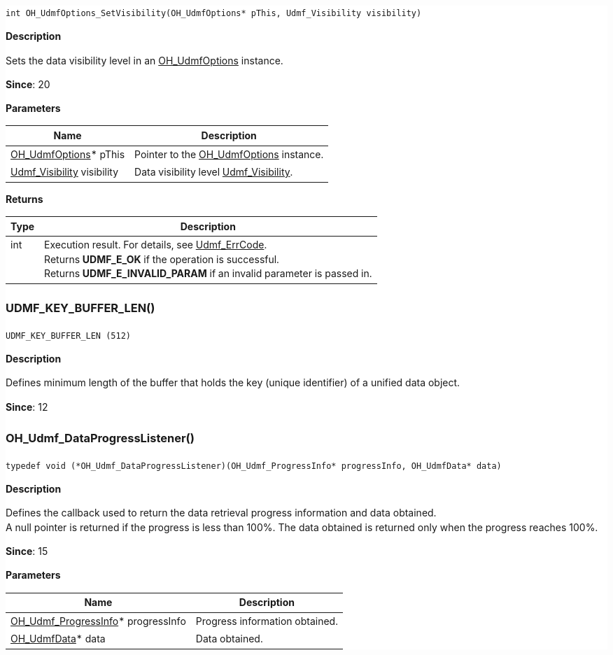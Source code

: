 ```
int OH_UdmfOptions_SetVisibility(OH_UdmfOptions* pThis, Udmf_Visibility visibility)
```

**Description**

Sets the data visibility level in an [OH_UdmfOptions](capi-udmf-oh-udmfoptions.md) instance.

**Since**: 20

**Parameters**

| Name| Description|
| -- | -- |
| [OH_UdmfOptions](capi-udmf-oh-udmfoptions.md)* pThis | Pointer to the [OH_UdmfOptions](capi-udmf-oh-udmfoptions.md) instance.|
| [Udmf_Visibility](capi-udmf-h.md#udmf_visibility) visibility | Data visibility level [Udmf_Visibility](capi-udmf-h.md#udmf_visibility).|

**Returns**

| Type| Description|
| -- | -- |
| int | Execution result. For details, see [Udmf_ErrCode](capi-udmf-err-code-h.md#udmf_errcode).<br> Returns **UDMF_E_OK** if the operation is successful.<br> Returns **UDMF_E_INVALID_PARAM** if an invalid parameter is passed in.|

### UDMF_KEY_BUFFER_LEN()

```
UDMF_KEY_BUFFER_LEN (512)
```

**Description**

Defines minimum length of the buffer that holds the key (unique identifier) of a unified data object.

**Since**: 12

### OH_Udmf_DataProgressListener()

```
typedef void (*OH_Udmf_DataProgressListener)(OH_Udmf_ProgressInfo* progressInfo, OH_UdmfData* data)
```

**Description**

Defines the callback used to return the data retrieval progress information and data obtained.<br>A null pointer is returned if the progress is less than 100%. The data obtained is returned only when the progress reaches 100%.

**Since**: 15


**Parameters**

| Name| Description|
| -- | -- |
| [OH_Udmf_ProgressInfo](capi-udmf-oh-udmf-progressinfo.md)* progressInfo | Progress information obtained.|
| [OH_UdmfData](capi-udmf-oh-udmfdata.md)* data | Data obtained.|
